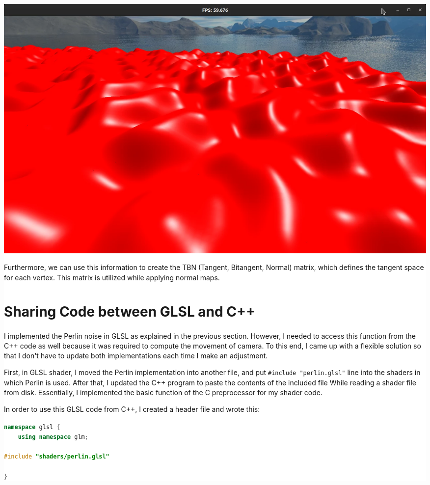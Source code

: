 ![Normals](/assets/469/hw3/normals.webp)

Furthermore, we can use this information to create the TBN (Tangent, Bitangent, Normal) matrix, which defines the tangent space for each vertex.
This matrix is utilized while applying normal maps.


# Sharing Code between GLSL and C++

I implemented the Perlin noise in GLSL as explained in the previous section.
However, I needed to access this function from the C++ code as well because it was required to compute the movement of camera.
To this end, I came up with a flexible solution so that I don't have to update both implementations each time I make an adjustment.

First, in GLSL shader, I moved the Perlin implementation into another file, and put `#include "perlin.glsl"` line into the shaders in which Perlin is used.
After that, I updated the C++ program to paste the contents of the included file While reading a shader file from disk.
Essentially, I implemented the basic function of the C preprocessor for my shader code.

In order to use this GLSL code from C++, I created a header file and wrote this:
```cpp
namespace glsl {
	using namespace glm;

#include "shaders/perlin.glsl"

}
```
